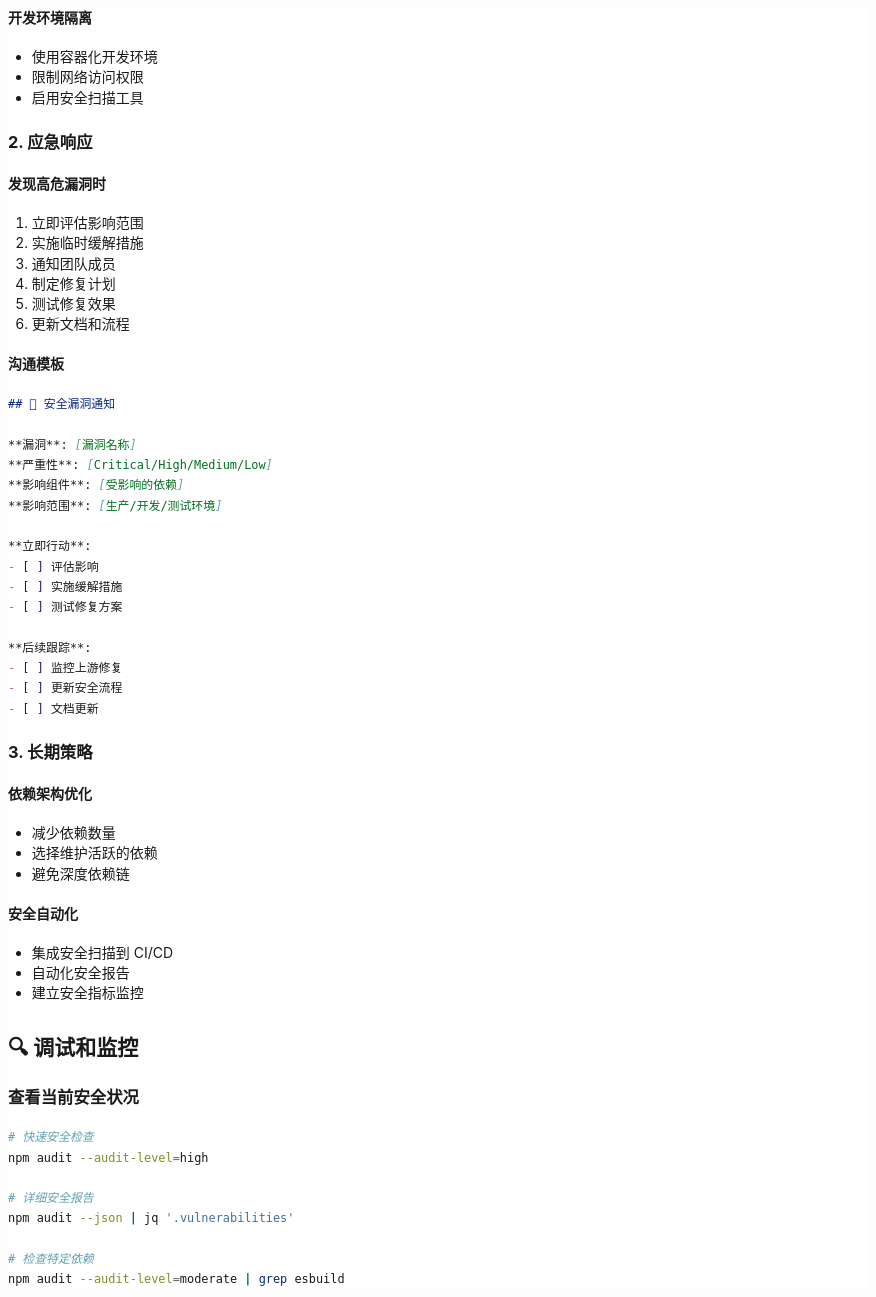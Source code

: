 #### 开发环境隔离
- 使用容器化开发环境
- 限制网络访问权限
- 启用安全扫描工具

### 2. 应急响应

#### 发现高危漏洞时
1. 立即评估影响范围
2. 实施临时缓解措施
3. 通知团队成员
4. 制定修复计划
5. 测试修复效果
6. 更新文档和流程

#### 沟通模板
```markdown
## 🚨 安全漏洞通知

**漏洞**: [漏洞名称]
**严重性**: [Critical/High/Medium/Low]
**影响组件**: [受影响的依赖]
**影响范围**: [生产/开发/测试环境]

**立即行动**:
- [ ] 评估影响
- [ ] 实施缓解措施
- [ ] 测试修复方案

**后续跟踪**:
- [ ] 监控上游修复
- [ ] 更新安全流程
- [ ] 文档更新
```

### 3. 长期策略

#### 依赖架构优化
- 减少依赖数量
- 选择维护活跃的依赖
- 避免深度依赖链

#### 安全自动化
- 集成安全扫描到 CI/CD
- 自动化安全报告
- 建立安全指标监控

## 🔍 调试和监控

### 查看当前安全状况
```bash
# 快速安全检查
npm audit --audit-level=high

# 详细安全报告
npm audit --json | jq '.vulnerabilities'

# 检查特定依赖
npm audit --audit-level=moderate | grep esbuild
```
